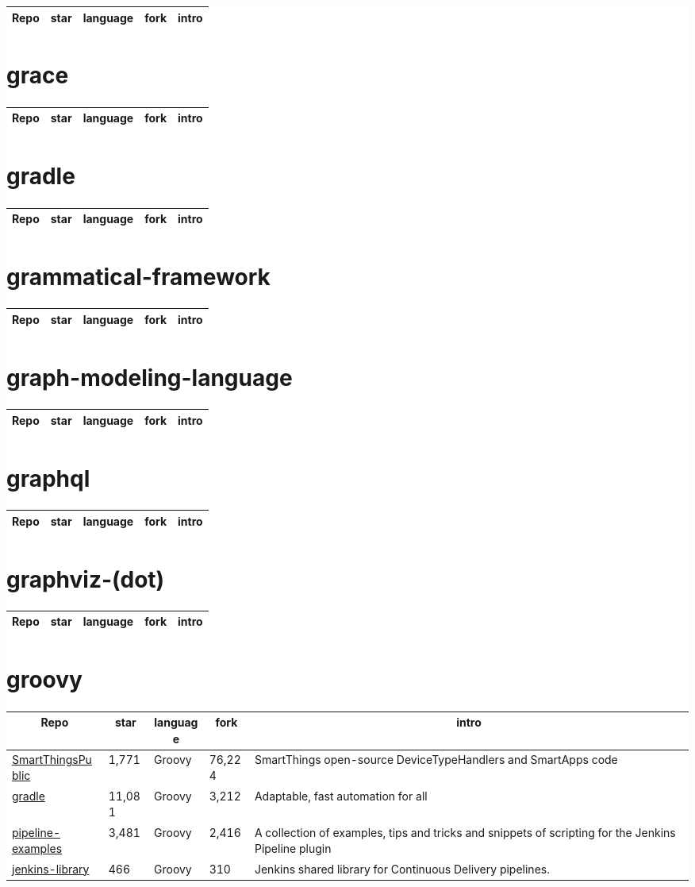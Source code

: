Repo|star|language|fork|intro
-|-|-|-|-



# grace

Repo|star|language|fork|intro
-|-|-|-|-



# gradle

Repo|star|language|fork|intro
-|-|-|-|-



# grammatical-framework

Repo|star|language|fork|intro
-|-|-|-|-



# graph-modeling-language

Repo|star|language|fork|intro
-|-|-|-|-



# graphql

Repo|star|language|fork|intro
-|-|-|-|-



# graphviz-(dot)

Repo|star|language|fork|intro
-|-|-|-|-



# groovy

Repo|star|language|fork|intro
-|-|-|-|-
[SmartThingsPublic](https://github.com/SmartThingsCommunity/SmartThingsPublic)|1,771|Groovy|76,224|SmartThings open-source DeviceTypeHandlers and SmartApps code
[gradle](https://github.com/gradle/gradle)|11,081|Groovy|3,212|Adaptable, fast automation for all
[pipeline-examples](https://github.com/jenkinsci/pipeline-examples)|3,481|Groovy|2,416|A collection of examples, tips and tricks and snippets of scripting for the Jenkins Pipeline plugin
[jenkins-library](https://github.com/SAP/jenkins-library)|466|Groovy|310|Jenkins shared library for Continuous Delivery pipelines.
